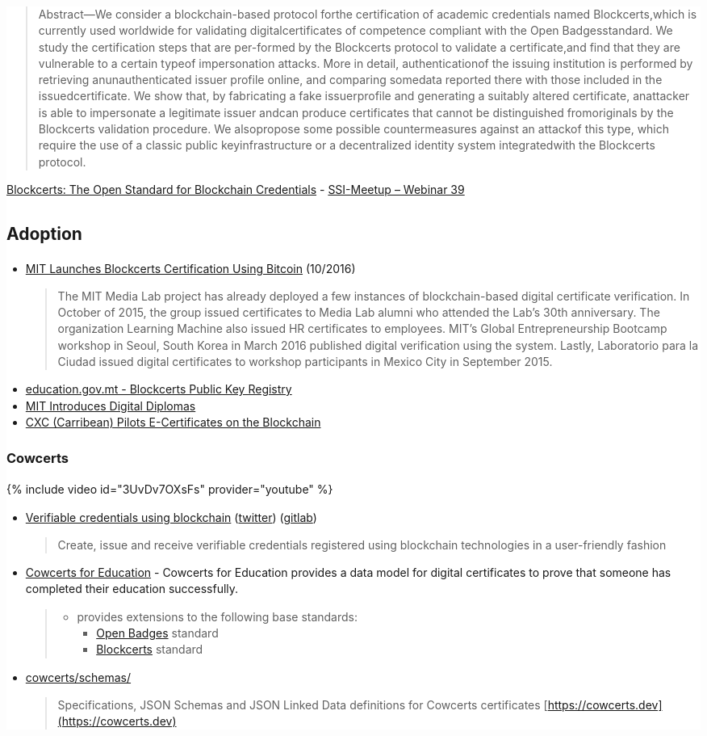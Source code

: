   > Abstract—We consider a blockchain-based protocol forthe certification of academic credentials named Blockcerts,which is currently used worldwide for validating digitalcertificates of competence compliant with the Open Badgesstandard. We study the certification steps that are per-formed by the Blockcerts protocol to validate a certificate,and find that they are vulnerable to a certain typeof impersonation attacks. More in detail, authenticationof the issuing institution is performed by retrieving anunauthenticated issuer profile online, and comparing somedata reported there with those included in the issuedcertificate. We show that, by fabricating a fake issuerprofile and generating a suitably altered certificate, anattacker is able to impersonate a legitimate issuer andcan produce certificates that cannot be distinguished fromoriginals by the Blockcerts validation procedure. We alsopropose some possible countermeasures against an attackof this type, which require the use of a classic public keyinfrastructure or a decentralized identity system integratedwith the Blockcerts protocol.

<center><iframe src="//www.slideshare.net/slideshow/embed_code/key/rVC25i8FzeTPiw" width="595" height="485" frameborder="0" marginwidth="0" marginheight="0" scrolling="no" style="border:1px solid #CCC; border-width:1px; margin-bottom:5px; max-width: 100%;" allowfullscreen> </iframe> </center>

[Blockcerts: The Open Standard for Blockchain Credentials](https://www.slideshare.net/SSIMeetup/blockcerts-the-open-standard-for-blockchain-credentials) - [SSI-Meetup – Webinar 39](https://ssimeetup.org/blockcerts-open-standard-blockchain-credentials-daniel-paramo-anthony-ronning-webinar-39/)

## Adoption

* [MIT Launches Blockcerts Certification Using Bitcoin](https://news.bitcoin.com/mit-blockcerts-certification-bitcoin/) (10/2016)
  > The MIT Media Lab project has already deployed a few instances of blockchain-based digital certificate verification. In October of 2015, the group issued certificates to Media Lab alumni who attended the Lab’s 30th anniversary. The organization Learning Machine also issued HR certificates to employees. MIT’s Global Entrepreneurship Bootcamp workshop in Seoul, South Korea in March 2016 published digital verification using the system. Lastly, Laboratorio para la Ciudad issued digital certificates to workshop participants in Mexico City in September 2015.
* [education.gov.mt - Blockcerts Public Key Registry](https://education.gov.mt/en/Blockcerts/Pages/Blockcerts-Public-Key-Registry.aspx)
* [MIT Introduces Digital Diplomas](https://www.insidehighered.com/news/2017/10/19/mit-introduces-digital-diplomas)
* [CXC (Carribean) Pilots E-Certificates on the Blockchain](https://www.cxc.org/cxc-pilots-e-certificates-on-the-blockchain/)

### Cowcerts

{% include video id="3UvDv7OXsFs" provider="youtube" %}

* [Verifiable credentials using blockchain](https://www.cowstamp.com/) ([twitter](https://twitter.com/cowcerts)) ([gitlab](https://gitlab.com/cowcerts/))
  > Create, issue and receive verifiable credentials registered using blockchain technologies in a user-friendly fashion 
* [Cowcerts for Education](https://cowcerts.readthedocs.io/en/develop/edu/index.html) - Cowcerts for Education provides a data model for digital certificates to prove that someone has completed their education successfully.
  > * provides extensions to the following base standards:
  >   * [Open Badges](https://openbadgespec.org/) standard
  >   * [Blockcerts](https://blockcerts.org/) standard
* [cowcerts/schemas/](https://gitlab.com/cowcerts/schemas)
  > Specifications, JSON Schemas and JSON Linked Data definitions for Cowcerts certificates [https://cowcerts.dev](https://cowcerts.dev)
